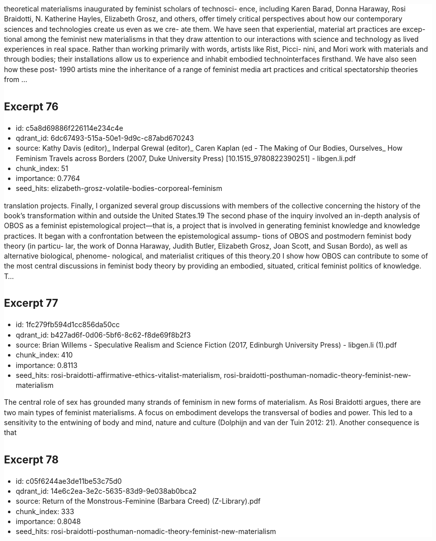 theoretical materialisms inaugurated by feminist scholars of technosci- ence, including Karen Barad, Donna Haraway, Rosi Braidotti, N. Katherine Hayles, Elizabeth Grosz, and others, offer timely critical perspectives about how our contemporary sciences and technologies create us even as we cre- ate them. We have seen that experiential, material art practices are excep- tional among the feminist new materialisms in that they draw attention to our interactions with science and technology as lived experiences in real space. Rather than working primarily with words, artists like Rist, Picci- nini, and Mori work with materials and through bodies; their installations allow us to experience and inhabit embodied technointerfaces ﬁrsthand. We have also seen how these post- 1990 artists mine the inheritance of a range of feminist media art practices and critical spectatorship theories from …

## Excerpt 76
- id: c5a8d69886f226114e234c4e
- qdrant_id: 6dc67493-515a-50e1-9d9c-c87abd670243
- source: Kathy Davis (editor)_ Inderpal Grewal (editor)_ Caren Kaplan (ed - The Making of Our Bodies, Ourselves_ How Feminism Travels across Borders (2007, Duke University Press) [10.1515_9780822390251] - libgen.li.pdf
- chunk_index: 51
- importance: 0.7764
- seed_hits: elizabeth-grosz-volatile-bodies-corporeal-feminism

translation projects. Finally, I organized several group discussions with members of the collective concerning the history of the book’s transformation within and outside the United States.19 The second phase of the inquiry involved an in-depth analysis of OBOS as a feminist epistemological project—that is, a project that is involved in generating feminist knowledge and knowledge practices. It began with a confrontation between the epistemological assump- tions of OBOS and postmodern feminist body theory (in particu- lar, the work of Donna Haraway, Judith Butler, Elizabeth Grosz, Joan Scott, and Susan Bordo), as well as alternative biological, phenome- nological, and materialist critiques of this theory.20 I show how OBOS can contribute to some of the most central discussions in feminist body theory by providing an embodied, situated, critical feminist politics of knowledge. T…

## Excerpt 77
- id: 1fc279fb594d1cc856da50cc
- qdrant_id: b427ad6f-0d06-5bf6-8c62-f8de69f8b2f3
- source: Brian Willems - Speculative Realism and Science Fiction (2017, Edinburgh University Press) - libgen.li (1).pdf
- chunk_index: 410
- importance: 0.8113
- seed_hits: rosi-braidotti-affirmative-ethics-vitalist-materialism, rosi-braidotti-posthuman-nomadic-theory-feminist-new-materialism

The central role of sex has grounded many strands of feminism in new forms of materialism. As Rosi Braidotti argues, there are two main types of feminist materialisms. A focus on embodiment develops the transversal of bodies and power. This led to a sensitivity to the entwining of body and mind, nature and culture (Dolphijn and van der Tuin 2012: 21). Another consequence is that

## Excerpt 78
- id: c05f6244ae3de11be53c75d0
- qdrant_id: 14e6c2ea-3e2c-5635-83d9-9e038ab0bca2
- source: Return of the Monstrous-Feminine (Barbara Creed) (Z-Library).pdf
- chunk_index: 333
- importance: 0.8048
- seed_hits: rosi-braidotti-posthuman-nomadic-theory-feminist-new-materialism
